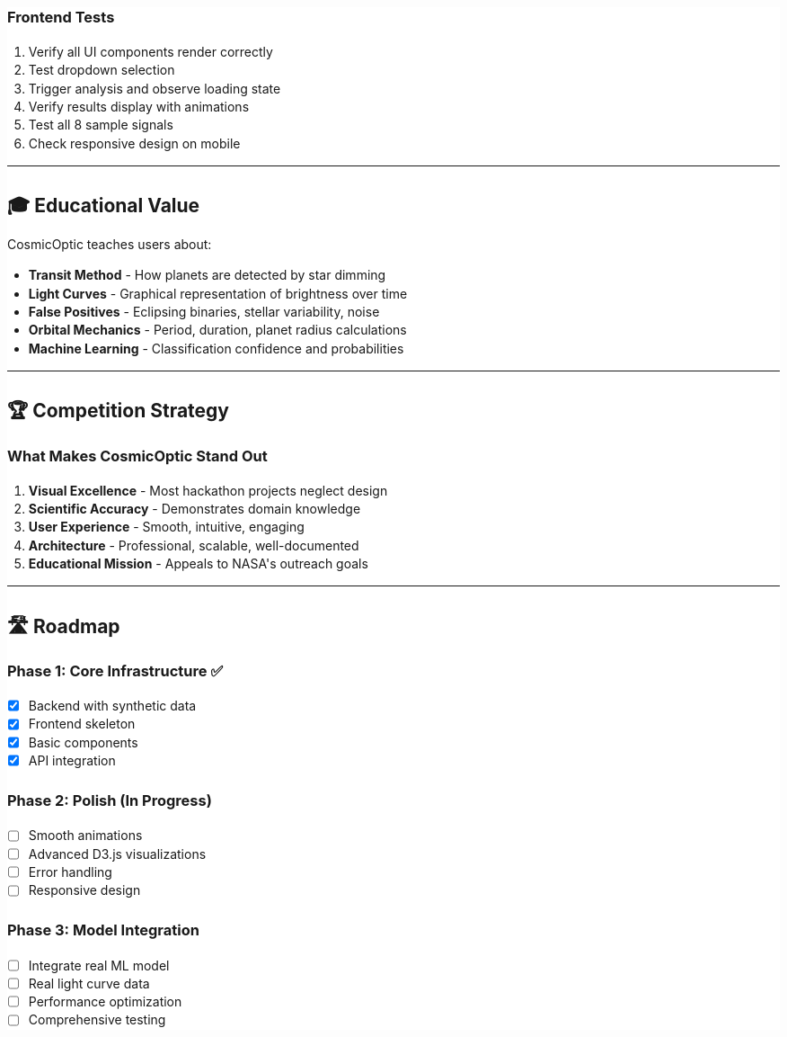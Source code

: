 ### Frontend Tests

1. Verify all UI components render correctly
2. Test dropdown selection
3. Trigger analysis and observe loading state
4. Verify results display with animations
5. Test all 8 sample signals
6. Check responsive design on mobile

---

## 🎓 Educational Value

CosmicOptic teaches users about:

- **Transit Method** - How planets are detected by star dimming
- **Light Curves** - Graphical representation of brightness over time
- **False Positives** - Eclipsing binaries, stellar variability, noise
- **Orbital Mechanics** - Period, duration, planet radius calculations
- **Machine Learning** - Classification confidence and probabilities

---

## 🏆 Competition Strategy

### What Makes CosmicOptic Stand Out

1. **Visual Excellence** - Most hackathon projects neglect design
2. **Scientific Accuracy** - Demonstrates domain knowledge
3. **User Experience** - Smooth, intuitive, engaging
4. **Architecture** - Professional, scalable, well-documented
5. **Educational Mission** - Appeals to NASA's outreach goals

---

## 🛣️ Roadmap

### Phase 1: Core Infrastructure ✅
- [x] Backend with synthetic data
- [x] Frontend skeleton
- [x] Basic components
- [x] API integration

### Phase 2: Polish (In Progress)
- [ ] Smooth animations
- [ ] Advanced D3.js visualizations
- [ ] Error handling
- [ ] Responsive design

### Phase 3: Model Integration
- [ ] Integrate real ML model
- [ ] Real light curve data
- [ ] Performance optimization
- [ ] Comprehensive testing
